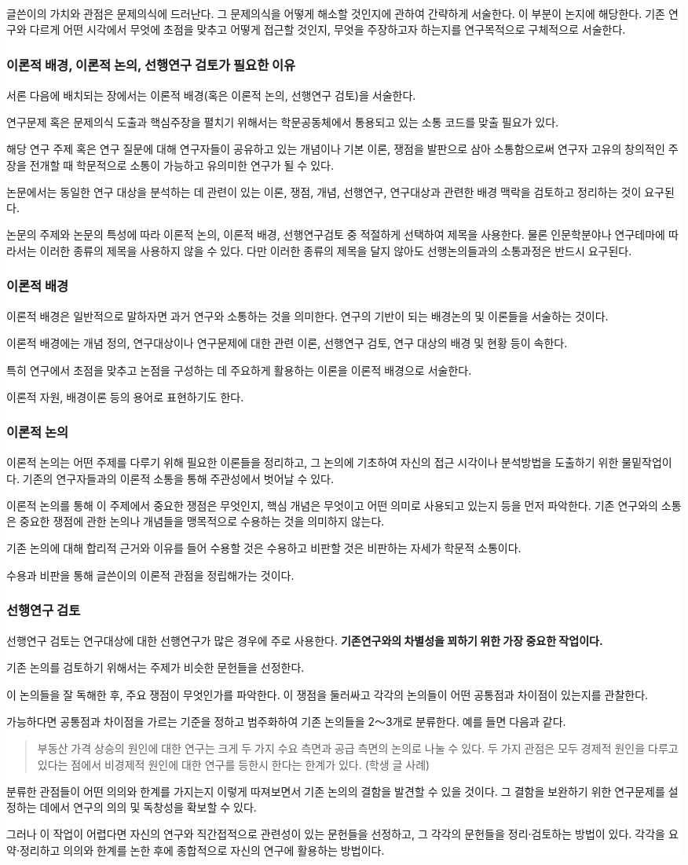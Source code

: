 글쓴이의 가치와 관점은 문제의식에 드러난다. 그 문제의식을 어떻게 해소할 것인지에 관하여 간략하게 서술한다. 이 부분이 논지에 해당한다. 기존 연구와 다르게 어떤 시각에서 무엇에 초점을 맞추고 어떻게 접근할 것인지, 무엇을 주장하고자 하는지를 연구목적으로 구체적으로 서술한다.

### 이론적 배경, 이론적 논의, 선행연구 검토가 필요한 이유

서론 다음에 배치되는 장에서는 이론적 배경(혹은 이론적 논의, 선행연구 검토)을 서술한다.

연구문제 혹은 문제의식 도출과 핵심주장을 펼치기 위해서는 학문공동체에서 통용되고 있는 소통 코드를 맞출 필요가 있다.

해당 연구 주제 혹은 연구 질문에 대해 연구자들이 공유하고 있는 개념이나 기본 이론, 쟁점을 발판으로 삼아 소통함으로써 연구자 고유의 창의적인 주장을 전개할 때 학문적으로 소통이 가능하고 유의미한 연구가 될 수 있다.

논문에서는 동일한 연구 대상을 분석하는 데 관련이 있는 이론, 쟁점, 개념, 선행연구, 연구대상과 관련한 배경 맥락을 검토하고 정리하는 것이 요구된다.

논문의 주제와 논문의 특성에 따라 이론적 논의, 이론적 배경, 선행연구검토 중 적절하게 선택하여 제목을 사용한다. 물론 인문학분야나 연구테마에 따라서는 이러한 종류의 제목을 사용하지 않을 수 있다. 다만 이러한 종류의 제목을 달지 않아도 선행논의들과의 소통과정은 반드시 요구된다.


### 이론적 배경

이론적 배경은 일반적으로 말하자면 과거 연구와 소통하는 것을 의미한다. 연구의 기반이 되는 배경논의 및 이론들을 서술하는 것이다.

이론적 배경에는 개념 정의, 연구대상이나 연구문제에 대한 관련 이론, 선행연구 검토, 연구 대상의 배경 및 현황 등이 속한다.

특히 연구에서 초점을 맞추고 논점을 구성하는 데 주요하게 활용하는 이론을 이론적 배경으로 서술한다.

이론적 자원, 배경이론 등의 용어로 표현하기도 한다.

### 이론적 논의

이론적 논의는 어떤 주제를 다루기 위해 필요한 이론들을 정리하고, 그 논의에 기초하여 자신의 접근 시각이나 분석방법을 도출하기 위한 물밑작업이다. 기존의 연구자들과의 이론적 소통을 통해 주관성에서 벗어날 수 있다.

이론적 논의를 통해 이 주제에서 중요한 쟁점은 무엇인지, 핵심 개념은 무엇이고 어떤 의미로 사용되고 있는지 등을 먼저 파악한다. 기존 연구와의 소통은 중요한 쟁점에 관한 논의나 개념들을 맹목적으로 수용하는 것을 의미하지 않는다.

기존 논의에 대해 합리적 근거와 이유를 들어 수용할 것은 수용하고 비판할 것은 비판하는 자세가 학문적 소통이다.

수용과 비판을 통해 글쓴이의 이론적 관점을 정립해가는 것이다.


### 선행연구 검토

선행연구 검토는 연구대상에 대한 선행연구가 많은 경우에 주로 사용한다. **기존연구와의 차별성을 꾀하기 위한 가장 중요한 작업이다.**

기존 논의를 검토하기 위해서는 주제가 비슷한 문헌들을 선정한다.

이 논의들을 잘 독해한 후, 주요 쟁점이 무엇인가를 파악한다. 이 쟁점을 둘러싸고 각각의 논의들이 어떤 공통점과 차이점이 있는지를 관찰한다.

가능하다면 공통점과 차이점을 가르는 기준을 정하고 범주화하여 기존 논의들을 2～3개로 분류한다. 예를 들면 다음과 같다.

> 부동산 가격 상승의 원인에 대한 연구는 크게 두 가지 수요 측면과 공급 측면의 논의로 나눌 수 있다. 두 가지 관점은 모두 경제적 원인을 다루고 있다는 점에서 비경제적 원인에 대한 연구를 등한시 한다는 한계가 있다. (학생 글 사례)

분류한 관점들이 어떤 의의와 한계를 가지는지 이렇게 따져보면서 기존 논의의 결함을 발견할 수 있을 것이다. 그 결함을 보완하기 위한 연구문제를 설정하는 데에서 연구의 의의 및 독창성을 확보할 수 있다.

그러나 이 작업이 어렵다면 자신의 연구와 직간접적으로 관련성이 있는 문헌들을 선정하고, 그 각각의 문헌들을 정리·검토하는 방법이 있다. 각각을 요약·정리하고 의의와 한계를 논한 후에 종합적으로 자신의 연구에 활용하는 방법이다.

